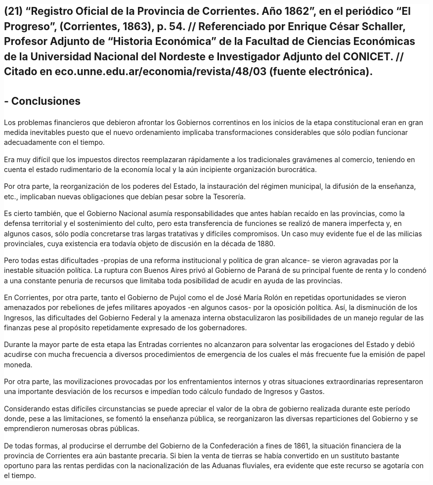 ## (21) **“Registro Oficial de la Provincia de Corrientes. Año 1862”, en el periódico “El Progreso”, (Corrientes, 1863), p. 54. // Referenciado por Enrique César Schaller, Profesor Adjunto de “Historia Económica” de la Facultad de Ciencias Económicas de la Universidad Nacional del Nordeste e Investigador Adjunto del CONICET. // Citado en eco.unne.edu.ar/economia/revista/48/03 (fuente electrónica).**

## **\- Conclusiones**

Los problemas financieros que debieron afrontar los Gobiernos correntinos en los inicios de la etapa constitucional eran en gran medida inevitables puesto que el nuevo ordenamiento implicaba transformaciones considerables que sólo podían funcionar adecuadamente con el tiempo.

Era muy difícil que los impuestos directos reemplazaran rápidamente a los tradicionales gravámenes al comercio, teniendo en cuenta el estado rudimentario de la economía local y la aún incipiente organización burocrática.

Por otra parte, la reorganización de los poderes del Estado, la instauración del régimen municipal, la difusión de la enseñanza, etc., implicaban nuevas obligaciones que debían pesar sobre la Tesorería.

Es cierto también, que el Gobierno Nacional asumía responsabilidades que antes habían recaído en las provincias, como la defensa territorial y el sostenimiento del culto, pero esta transferencia de funciones se realizó de manera imperfecta y, en algunos casos, sólo podía concretarse tras largas tratativas y difíciles compromisos. Un caso muy evidente fue el de las milicias provinciales, cuya existencia era todavía objeto de discusión en la década de 1880.

Pero todas estas dificultades -propias de una reforma institucional y política de gran alcance- se vieron agravadas por la inestable situación política. La ruptura con Buenos Aires privó al Gobierno de Paraná de su principal fuente de renta y lo condenó a una constante penuria de recursos que limitaba toda posibilidad de acudir en ayuda de las provincias.

En Corrientes, por otra parte, tanto el Gobierno de Pujol como el de José María Rolón en repetidas oportunidades se vieron amenazados por rebeliones de jefes militares apoyados -en algunos casos- por la oposición política. Así, la disminución de los Ingresos, las dificultades del Gobierno Federal y la amenaza interna obstaculizaron las posibilidades de un manejo regular de las finanzas pese al propósito repetidamente expresado de los gobernadores.

Durante la mayor parte de esta etapa las Entradas corrientes no alcanzaron para solventar las erogaciones del Estado y debió acudirse con mucha frecuencia a diversos procedimientos de emergencia de los cuales el más frecuente fue la emisión de papel moneda.

Por otra parte, las movilizaciones provocadas por los enfrentamientos internos y otras situaciones extraordinarias representaron una importante desviación de los recursos e impedían todo cálculo fundado de Ingresos y Gastos.

Considerando estas difíciles circunstancias se puede apreciar el valor de la obra de gobierno realizada durante este período donde, pese a las limitaciones, se fomentó la enseñanza pública, se reorganizaron las diversas reparticiones del Gobierno y se emprendieron numerosas obras públicas.

De todas formas, al producirse el derrumbe del Gobierno de la Confederación a fines de 1861, la situación financiera de la provincia de Corrientes era aún bastante precaria. Si bien la venta de tierras se había convertido en un sustituto bastante oportuno para las rentas perdidas con la nacionalización de las Aduanas fluviales, era evidente que este recurso se agotaría con el tiempo.
